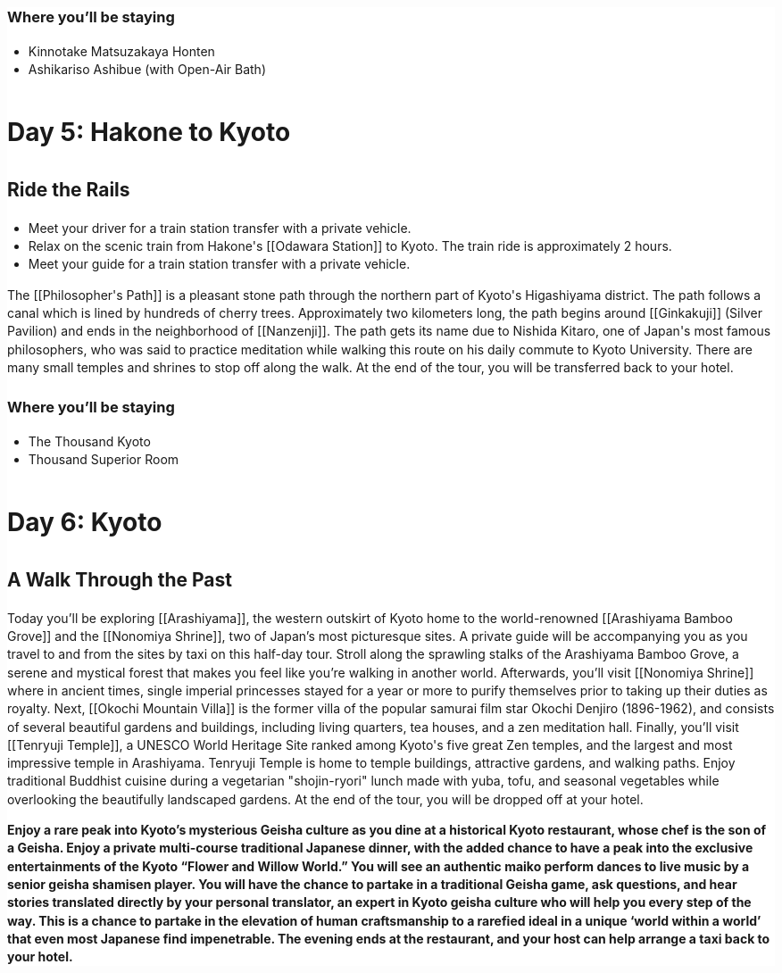 ### Where you’ll be staying

- Kinnotake Matsuzakaya Honten
- Ashikariso Ashibue (with Open-Air Bath)

# Day 5: Hakone to Kyoto

## Ride the Rails

- Meet your driver for a train station transfer with a private vehicle.
- Relax on the scenic train from Hakone's [[Odawara Station]] to Kyoto. The train ride is approximately 2 hours.
- Meet your guide for a train station transfer with a private vehicle.

The [[Philosopher's Path]] is a pleasant stone path through the northern part of Kyoto's Higashiyama district. The path follows a canal which is lined by hundreds of cherry trees. Approximately two kilometers long, the path begins around [[Ginkakuji]] (Silver Pavilion) and ends in the neighborhood of [[Nanzenji]]. The path gets its name due to Nishida Kitaro, one of Japan's most famous philosophers, who was said to practice meditation while walking this route on his daily commute to Kyoto University. There are many small temples and shrines to stop off along the walk. At the end of the tour, you will be transferred back to your hotel.

### Where you’ll be staying

- The Thousand Kyoto
- Thousand Superior Room

# Day 6: Kyoto

## A Walk Through the Past

Today you’ll be exploring [[Arashiyama]], the western outskirt of Kyoto home to the world-renowned [[Arashiyama Bamboo Grove]] and the [[Nonomiya Shrine]], two of Japan’s most picturesque sites. A private guide will be accompanying you as you travel to and from the sites by taxi on this half-day tour. Stroll along the sprawling stalks of the Arashiyama Bamboo Grove, a serene and mystical forest that makes you feel like you’re walking in another world. Afterwards, you’ll visit [[Nonomiya Shrine]] where in ancient times, single imperial princesses stayed for a year or more to purify themselves prior to taking up their duties as royalty. Next, [[Okochi Mountain Villa]] is the former villa of the popular samurai film star Okochi Denjiro (1896-1962), and consists of several beautiful gardens and buildings, including living quarters, tea houses, and a zen meditation hall. Finally, you’ll visit [[Tenryuji Temple]], a UNESCO World Heritage Site ranked among Kyoto's five great Zen temples, and the largest and most impressive temple in Arashiyama. Tenryuji Temple is home to temple buildings, attractive gardens, and walking paths. Enjoy traditional Buddhist cuisine during a vegetarian "shojin-ryori" lunch made with yuba, tofu, and seasonal vegetables while overlooking the beautifully landscaped gardens. At the end of the tour, you will be dropped off at your hotel.

**Enjoy a rare peak into Kyoto’s mysterious Geisha culture as you dine at a historical Kyoto restaurant, whose chef is the son of a Geisha. Enjoy a private multi-course traditional Japanese dinner, with the added chance to have a peak into the exclusive entertainments of the Kyoto “Flower and Willow World.” You will see an authentic maiko perform dances to live music by a senior geisha shamisen player. You will have the chance to partake in a traditional Geisha game, ask questions, and hear stories translated directly by your personal translator, an expert in Kyoto geisha culture who will help you every step of the way. This is a chance to partake in the elevation of human craftsmanship to a rarefied ideal in a unique ‘world within a world’ that even most Japanese find impenetrable. The evening ends at the restaurant, and your host can help arrange a taxi back to your hotel.**
